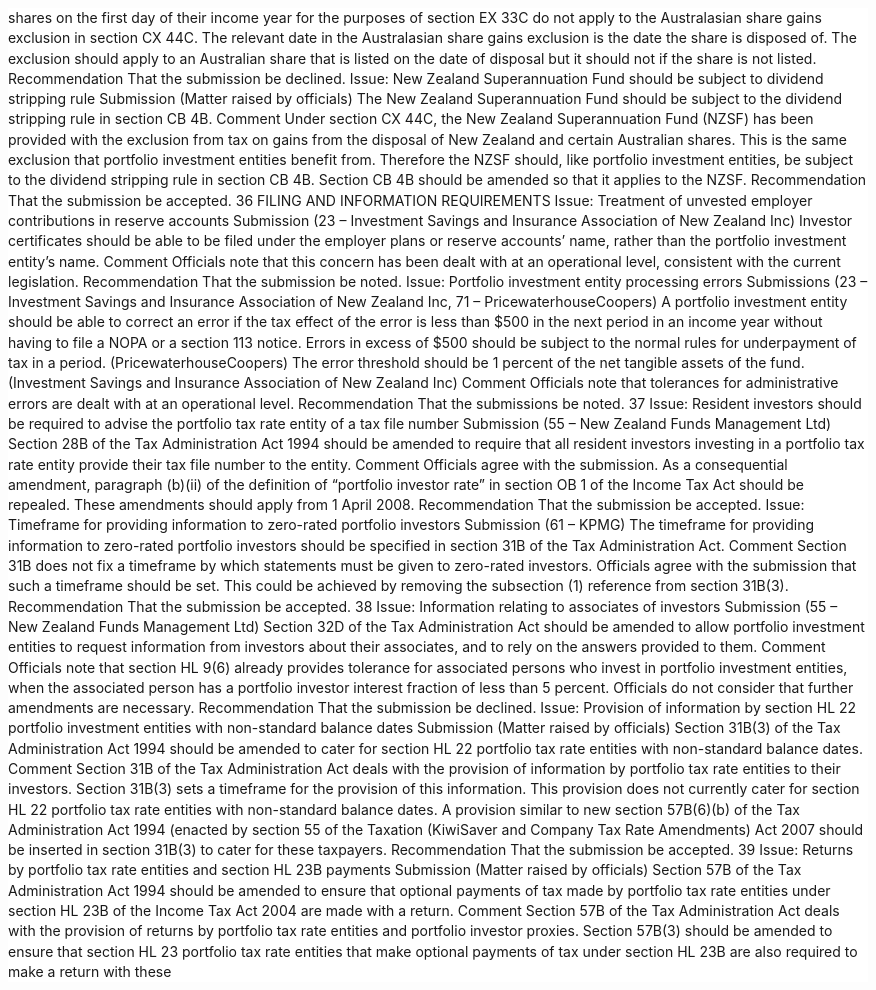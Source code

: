 shares on the first day of their income year for the purposes of section EX 33C do not apply to the Australasian share gains exclusion in section CX 44C. The relevant date in the Australasian share gains exclusion is the date the share is disposed of. The exclusion should apply to an Australian share that is listed on the date of disposal but it should not if the share is not listed. Recommendation That the submission be declined. Issue: New Zealand Superannuation Fund should be subject to dividend stripping rule Submission (Matter raised by officials) The New Zealand Superannuation Fund should be subject to the dividend stripping rule in section CB 4B. Comment Under section CX 44C, the New Zealand Superannuation Fund (NZSF) has been provided with the exclusion from tax on gains from the disposal of New Zealand and certain Australian shares. This is the same exclusion that portfolio investment entities benefit from. Therefore the NZSF should, like portfolio investment entities, be subject to the dividend stripping rule in section CB 4B. Section CB 4B should be amended so that it applies to the NZSF. Recommendation That the submission be accepted. 36 FILING AND INFORMATION REQUIREMENTS Issue: Treatment of unvested employer contributions in reserve accounts Submission (23 – Investment Savings and Insurance Association of New Zealand Inc) Investor certificates should be able to be filed under the employer plans or reserve accounts’ name, rather than the portfolio investment entity’s name. Comment Officials note that this concern has been dealt with at an operational level, consistent with the current legislation. Recommendation That the submission be noted. Issue: Portfolio investment entity processing errors Submissions (23 – Investment Savings and Insurance Association of New Zealand Inc, 71 – PricewaterhouseCoopers) A portfolio investment entity should be able to correct an error if the tax effect of the error is less than $500 in the next period in an income year without having to file a NOPA or a section 113 notice. Errors in excess of $500 should be subject to the normal rules for underpayment of tax in a period. (PricewaterhouseCoopers) The error threshold should be 1 percent of the net tangible assets of the fund. (Investment Savings and Insurance Association of New Zealand Inc) Comment Officials note that tolerances for administrative errors are dealt with at an operational level. Recommendation That the submissions be noted. 37 Issue: Resident investors should be required to advise the portfolio tax rate entity of a tax file number Submission (55 – New Zealand Funds Management Ltd) Section 28B of the Tax Administration Act 1994 should be amended to require that all resident investors investing in a portfolio tax rate entity provide their tax file number to the entity. Comment Officials agree with the submission. As a consequential amendment, paragraph (b)(ii) of the definition of “portfolio investor rate” in section OB 1 of the Income Tax Act should be repealed. These amendments should apply from 1 April 2008. Recommendation That the submission be accepted. Issue: Timeframe for providing information to zero-rated portfolio investors Submission (61 – KPMG) The timeframe for providing information to zero-rated portfolio investors should be specified in section 31B of the Tax Administration Act. Comment Section 31B does not fix a timeframe by which statements must be given to zero-rated investors. Officials agree with the submission that such a timeframe should be set. This could be achieved by removing the subsection (1) reference from section 31B(3). Recommendation That the submission be accepted. 38 Issue: Information relating to associates of investors Submission (55 – New Zealand Funds Management Ltd) Section 32D of the Tax Administration Act should be amended to allow portfolio investment entities to request information from investors about their associates, and to rely on the answers provided to them. Comment Officials note that section HL 9(6) already provides tolerance for associated persons who invest in portfolio investment entities, when the associated person has a portfolio investor interest fraction of less than 5 percent. Officials do not consider that further amendments are necessary. Recommendation That the submission be declined. Issue: Provision of information by section HL 22 portfolio investment entities with non-standard balance dates Submission (Matter raised by officials) Section 31B(3) of the Tax Administration Act 1994 should be amended to cater for section HL 22 portfolio tax rate entities with non-standard balance dates. Comment Section 31B of the Tax Administration Act deals with the provision of information by portfolio tax rate entities to their investors. Section 31B(3) sets a timeframe for the provision of this information. This provision does not currently cater for section HL 22 portfolio tax rate entities with non-standard balance dates. A provision similar to new section 57B(6)(b) of the Tax Administration Act 1994 (enacted by section 55 of the Taxation (KiwiSaver and Company Tax Rate Amendments) Act 2007 should be inserted in section 31B(3) to cater for these taxpayers. Recommendation That the submission be accepted. 39 Issue: Returns by portfolio tax rate entities and section HL 23B payments Submission (Matter raised by officials) Section 57B of the Tax Administration Act 1994 should be amended to ensure that optional payments of tax made by portfolio tax rate entities under section HL 23B of the Income Tax Act 2004 are made with a return. Comment Section 57B of the Tax Administration Act deals with the provision of returns by portfolio tax rate entities and portfolio investor proxies. Section 57B(3) should be amended to ensure that section HL 23 portfolio tax rate entities that make optional payments of tax under section HL 23B are also required to make a return with these